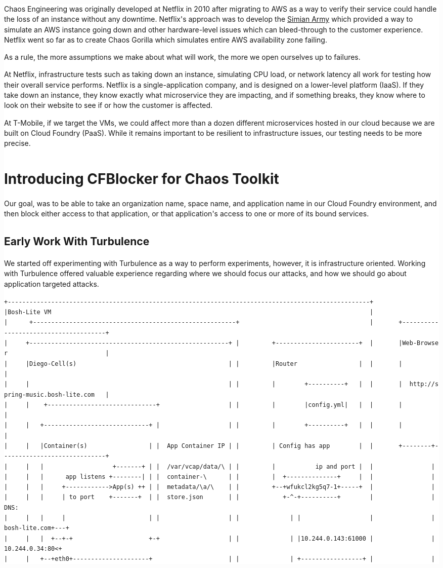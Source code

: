 Chaos Engineering was originally developed at Netflix in 2010 after migrating to AWS as a way to verify their service could handle the loss of an instance without any downtime. Netflix's approach was to develop the [Simian Army](https://medium.com/netflix-techblog/the-netflix-simian-army-16e57fbab116) which provided a way to simulate an AWS instance going down and other hardware-level issues which can bleed-through to the customer experience. Netflix went so far as to create Chaos Gorilla which simulates entire AWS availability zone failing.

As a rule, the more assumptions we make about what will work, the more we open ourselves up to failures.

At Netflix, infrastructure tests such as taking down an instance, simulating CPU load, or network latency all work for testing how their overall service performs. Netflix is a single-application company, and is designed on a lower-level platform (IaaS). If they take down an instance, they know exactly what microservice they are impacting, and if something breaks, they know where to look on their website to see if or how the customer is affected.

At T-Mobile, if we target the VMs, we could affect more than a dozen different microservices hosted in our cloud because we are built on Cloud Foundry (PaaS). While it remains important to be resilient to infrastructure issues, our testing needs to be more precise.

# Introducing CFBlocker for Chaos Toolkit

Our goal, was to be able to take an organization name, space name, and application name in our Cloud Foundry environment, and then block either access to that application, or that application's access to one or more of its bound services.

## Early Work With Turbulence

We started off experimenting with Turbulence as a way to perform experiments, however, it is infrastructure oriented. Working with Turbulence offered valuable experience regarding where we should focus our attacks, and how we should go about application targeted attacks.

```ascii
+----------------------------------------------------------------------------------------------------+
|Bosh-Lite VM                                                                                        |
|      +--------------------------------------------------------+                                    |       +--------------------------------------+
|     +-------------------------------------------------------+ |         +-----------------------+  |       |Web-Browser                           |
|     |Diego-Cell(s)                                          | |         |Router                 |  |       |                                      |
|     |                                                       | |         |        +----------+   |  |       |  http://spring-music.bosh-lite.com   |
|     |    +------------------------------+                   | |         |        |config.yml|   |  |       |                                      |
|     |   +-----------------------------+ |                   | |         |        +----------+   |  |       |                                      |
|     |   |Container(s)                 | |  App Container IP | |         | Config has app        |  |       +--------+-----------------------------+
|     |   |                   +-------+ | |  /var/vcap/data/\ | |         |           ip and port |  |                |
|     |   |      app listens +--------| | |  container-\      | |         |  +--------------+     |  |                |
|     |   |     +------------>App(s) ++ | |  metadata/\a/\    | |         +--+wfukcl2kg5q7-1+-----+  |                |
|     |   |     | to port    +-------+  | |  store.json       | |            +-^-+----------+        |                | DNS:
|     |   |     |                       | |                   | |              | |                   |                | bosh-lite.com+---+
|     |   |  +--+-+                     +-+                   | |              | |10.244.0.143:61000 |                |   10.244.0.34:80<+
|     |   +--+eth0+---------------------+                     | |              | +-----------------+ |                |
```